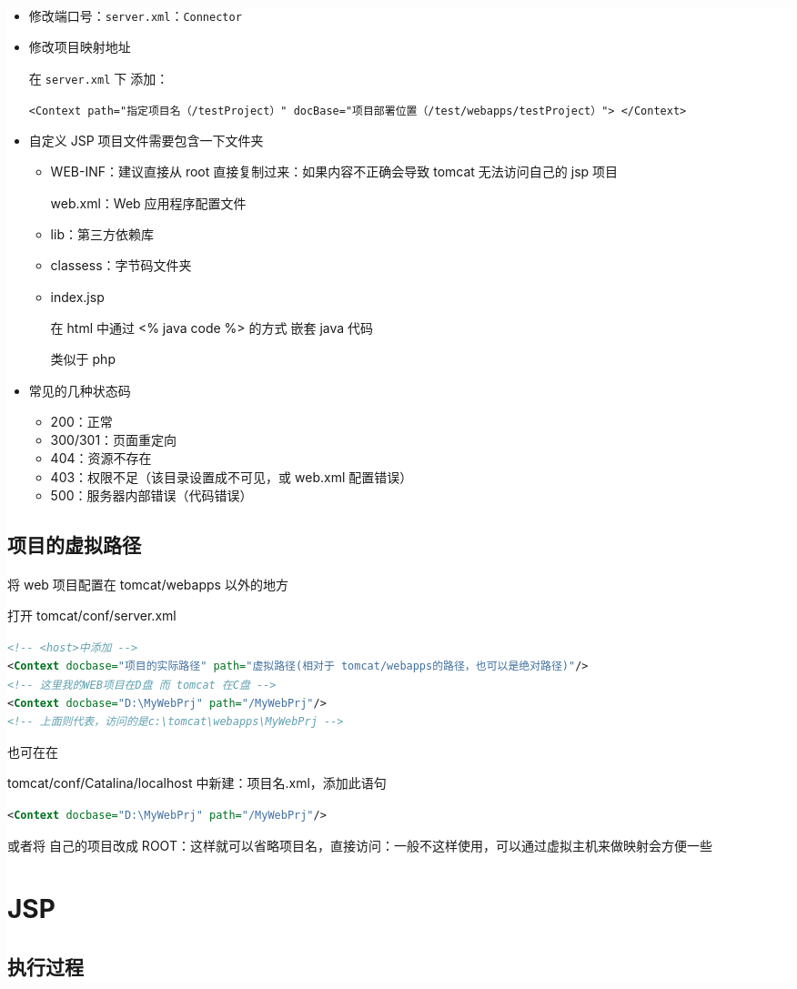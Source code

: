 + 修改端口号：`server.xml`：`Connector`

+ 修改项目映射地址

  在 `server.xml` 下 添加：

  `<Context path="指定项目名（/testProject）" docBase="项目部署位置（/test/webapps/testProject）"> </Context>`

+ 自定义 JSP 项目文件需要包含一下文件夹

  + WEB-INF：建议直接从 root 直接复制过来：如果内容不正确会导致 tomcat 无法访问自己的 jsp 项目

    web.xml：Web 应用程序配置文件

  + lib：第三方依赖库

  + classess：字节码文件夹

  + index.jsp

    在 html 中通过 <%  java code %> 的方式 嵌套 java 代码

    类似于 php

+ 常见的几种状态码

  + 200：正常
  + 300/301：页面重定向
  + 404：资源不存在
  + 403：权限不足（该目录设置成不可见，或 web.xml 配置错误）
  + 500：服务器内部错误（代码错误）

## 项目的虚拟路径

将 web 项目配置在 tomcat/webapps 以外的地方

打开 tomcat/conf/server.xml

``` xml
<!-- <host>中添加 -->
<Context docbase="项目的实际路径" path="虚拟路径(相对于 tomcat/webapps的路径，也可以是绝对路径)"/>
<!-- 这里我的WEB项目在D盘 而 tomcat 在C盘 -->
<Context docbase="D:\MyWebPrj" path="/MyWebPrj"/>
<!-- 上面则代表，访问的是c:\tomcat\webapps\MyWebPrj -->
```

也可在在

tomcat/conf/Catalina/localhost 中新建：项目名.xml，添加此语句

```xml
<Context docbase="D:\MyWebPrj" path="/MyWebPrj"/>
```

或者将 自己的项目改成 ROOT：这样就可以省略项目名，直接访问：一般不这样使用，可以通过虚拟主机来做映射会方便一些

# JSP

## 执行过程
